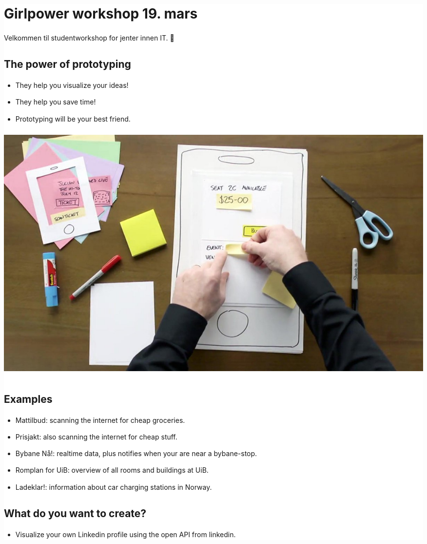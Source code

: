 # Girlpower workshop 19. mars
Velkommen til studentworkshop for jenter innen IT. 💖



## The power of prototyping
- They help you visualize your ideas!

- They help you save time!

- Prototyping will be your best friend.

<img class="plain" src="slides/prototyping.jpeg" height="500wv"/>



## Examples 
- Mattilbud: scanning the internet for cheap groceries.

- Prisjakt: also scanning the internet for cheap stuff.

- Bybane Nå!: realtime data, plus notifies when your are near a bybane-stop.

- Romplan for UiB: overview of all rooms and buildings at UiB.

- Ladeklar!: information about car charging stations in Norway.



## What do you want to create? 
- Visualize your own Linkedin profile using the open API from linkedin.
